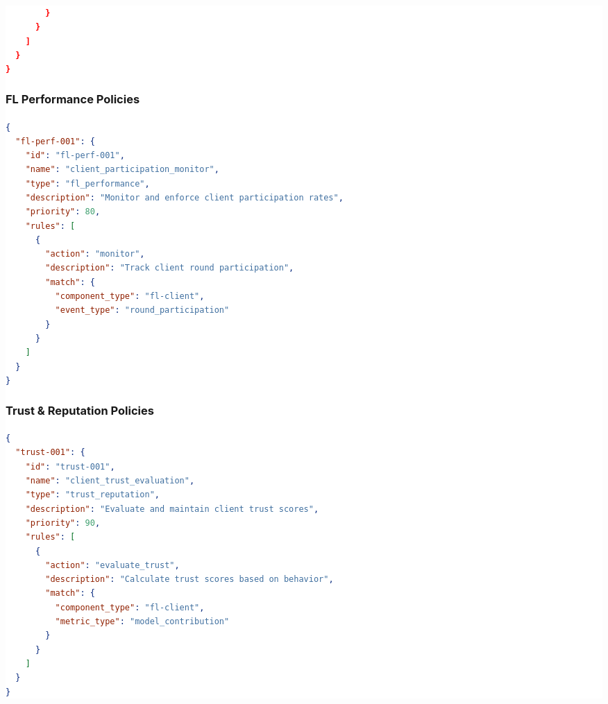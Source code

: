 ```json title="Network Security Policy Example"
        }
      }
    ]
  }
}
```

### FL Performance Policies

```json title="FL Performance Policy Example"
{
  "fl-perf-001": {
    "id": "fl-perf-001",
    "name": "client_participation_monitor",
    "type": "fl_performance",
    "description": "Monitor and enforce client participation rates",
    "priority": 80,
    "rules": [
      {
        "action": "monitor",
        "description": "Track client round participation",
        "match": {
          "component_type": "fl-client",
          "event_type": "round_participation"
        }
      }
    ]
  }
}
```

### Trust & Reputation Policies

```json title="Trust Policy Example"
{
  "trust-001": {
    "id": "trust-001", 
    "name": "client_trust_evaluation",
    "type": "trust_reputation",
    "description": "Evaluate and maintain client trust scores",
    "priority": 90,
    "rules": [
      {
        "action": "evaluate_trust",
        "description": "Calculate trust scores based on behavior",
        "match": {
          "component_type": "fl-client",
          "metric_type": "model_contribution"
        }
      }
    ]
  }
}
```
